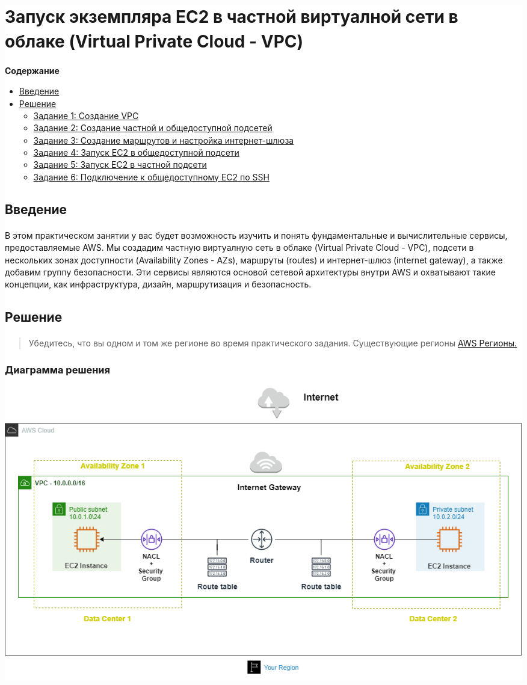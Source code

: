 # Запуск экземпляра EC2 в частной виртуалной сети в облаке (Virtual Private Cloud - VPC)

**Содержание**
* [Введение](#введение)
* [Решение](#решение)
    * [Задание 1: Создание VPC](#задание-1-создание-vpc)
    * [Задание 2: Создание частной и общедоступной подсетей](#задание-2-создание-частной-и-общедоступной-подсетей)
    * [Задание 3: Создание маршрутов и настройка интернет-шлюза](#задание-3-создание-маршрутов-и-настройка-интернет-шлюза)
    * [Задание 4: Запуск EC2 в общедоступной подсети](#задание-4-запуск-EC2-в-общедоступной-подсети)
    * [Задание 5: Запуск EC2 в частной подсети](#задание-5-запуск-EC2-в-частной-подсети)
    * [Задание 6: Подключение к общедоступному EC2 по SSH](#заданиеk-6-подключение-к-общедоступному-EC2-по-SSH)


## Введение
В этом практическом занятии у вас будет возможность изучить и понять фундаментальные и вычислительные сервисы, предоставляемые AWS. Мы создадим частную виртуалную сеть в облаке (Virtual Private Cloud - VPC), подсети в нескольких зонах доступности (Availability Zones - AZs), маршруты (routes) и интернет-шлюз (internet gateway), а также добавим группу безопасности. Эти сервисы являются основой сетевой архитектуры внутри AWS и охватывают такие концепции, как инфраструктура, дизайн, маршрутизация и безопасность.

## Решение

> Убедитесь, что вы одном и том же регионе во время практического задания. Существующие регионы [AWS Регионы.](https://aws.amazon.com/about-aws/global-infrastructure/)

### Диаграмма решения
![](./images/Diagram.png)

